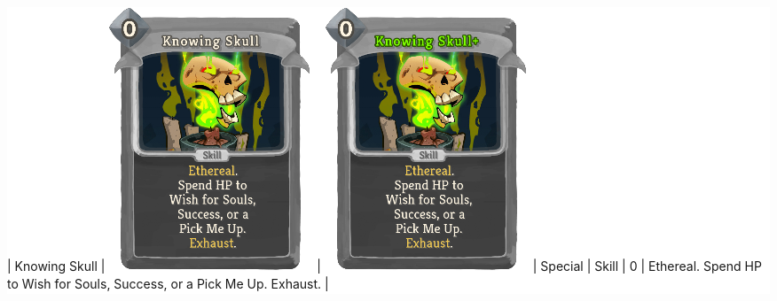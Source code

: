 | Knowing Skull | ![](../../downfall/small-card-images/Colorless-KnowingSkull.png) | ![](../../downfall/small-card-images/Colorless-KnowingSkullPlus.png) | Special | Skill | 0 | Ethereal. Spend HP to Wish for Souls, Success, or a Pick Me Up. Exhaust. |